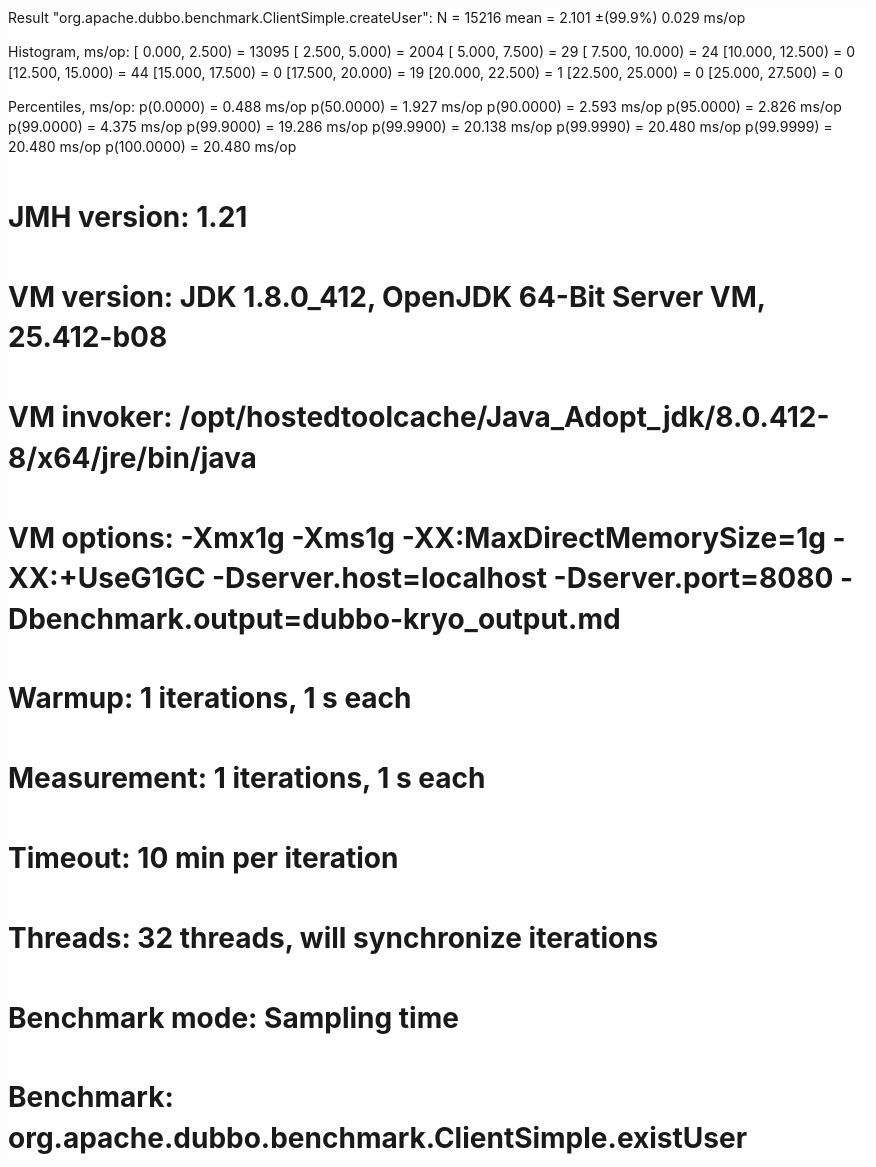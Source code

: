 

Result "org.apache.dubbo.benchmark.ClientSimple.createUser":
  N = 15216
  mean =      2.101 ±(99.9%) 0.029 ms/op

  Histogram, ms/op:
    [ 0.000,  2.500) = 13095 
    [ 2.500,  5.000) = 2004 
    [ 5.000,  7.500) = 29 
    [ 7.500, 10.000) = 24 
    [10.000, 12.500) = 0 
    [12.500, 15.000) = 44 
    [15.000, 17.500) = 0 
    [17.500, 20.000) = 19 
    [20.000, 22.500) = 1 
    [22.500, 25.000) = 0 
    [25.000, 27.500) = 0 

  Percentiles, ms/op:
      p(0.0000) =      0.488 ms/op
     p(50.0000) =      1.927 ms/op
     p(90.0000) =      2.593 ms/op
     p(95.0000) =      2.826 ms/op
     p(99.0000) =      4.375 ms/op
     p(99.9000) =     19.286 ms/op
     p(99.9900) =     20.138 ms/op
     p(99.9990) =     20.480 ms/op
     p(99.9999) =     20.480 ms/op
    p(100.0000) =     20.480 ms/op


# JMH version: 1.21
# VM version: JDK 1.8.0_412, OpenJDK 64-Bit Server VM, 25.412-b08
# VM invoker: /opt/hostedtoolcache/Java_Adopt_jdk/8.0.412-8/x64/jre/bin/java
# VM options: -Xmx1g -Xms1g -XX:MaxDirectMemorySize=1g -XX:+UseG1GC -Dserver.host=localhost -Dserver.port=8080 -Dbenchmark.output=dubbo-kryo_output.md
# Warmup: 1 iterations, 1 s each
# Measurement: 1 iterations, 1 s each
# Timeout: 10 min per iteration
# Threads: 32 threads, will synchronize iterations
# Benchmark mode: Sampling time
# Benchmark: org.apache.dubbo.benchmark.ClientSimple.existUser
